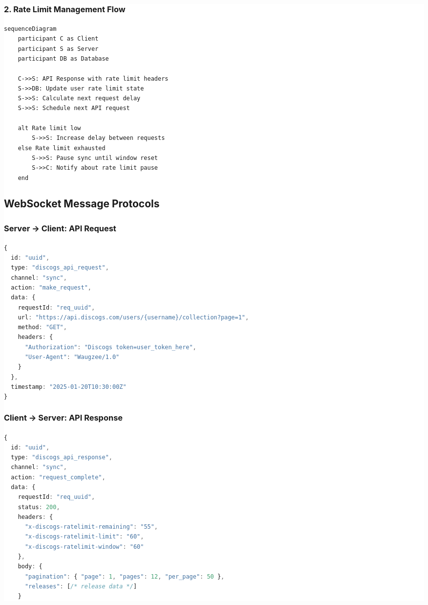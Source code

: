 ### 2. Rate Limit Management Flow

```mermaid
sequenceDiagram
    participant C as Client
    participant S as Server
    participant DB as Database

    C->>S: API Response with rate limit headers
    S->>DB: Update user rate limit state
    S->>S: Calculate next request delay
    S->>S: Schedule next API request

    alt Rate limit low
        S->>S: Increase delay between requests
    else Rate limit exhausted
        S->>S: Pause sync until window reset
        S->>C: Notify about rate limit pause
    end
```

## WebSocket Message Protocols

### Server → Client: API Request

```typescript
{
  id: "uuid",
  type: "discogs_api_request",
  channel: "sync",
  action: "make_request",
  data: {
    requestId: "req_uuid",
    url: "https://api.discogs.com/users/{username}/collection?page=1",
    method: "GET",
    headers: {
      "Authorization": "Discogs token=user_token_here",
      "User-Agent": "Waugzee/1.0"
    }
  },
  timestamp: "2025-01-20T10:30:00Z"
}
```

### Client → Server: API Response

```typescript
{
  id: "uuid",
  type: "discogs_api_response",
  channel: "sync",
  action: "request_complete",
  data: {
    requestId: "req_uuid",
    status: 200,
    headers: {
      "x-discogs-ratelimit-remaining": "55",
      "x-discogs-ratelimit-limit": "60",
      "x-discogs-ratelimit-window": "60"
    },
    body: {
      "pagination": { "page": 1, "pages": 12, "per_page": 50 },
      "releases": [/* release data */]
    }
```